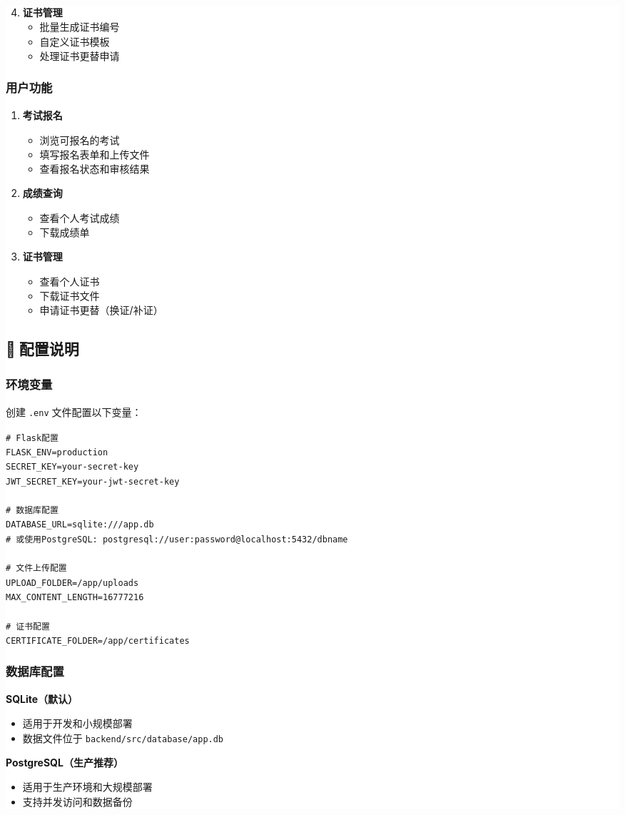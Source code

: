 4. **证书管理**
   - 批量生成证书编号
   - 自定义证书模板
   - 处理证书更替申请

### 用户功能

1. **考试报名**
   - 浏览可报名的考试
   - 填写报名表单和上传文件
   - 查看报名状态和审核结果

2. **成绩查询**
   - 查看个人考试成绩
   - 下载成绩单

3. **证书管理**
   - 查看个人证书
   - 下载证书文件
   - 申请证书更替（换证/补证）

## 🔧 配置说明

### 环境变量

创建 `.env` 文件配置以下变量：

```env
# Flask配置
FLASK_ENV=production
SECRET_KEY=your-secret-key
JWT_SECRET_KEY=your-jwt-secret-key

# 数据库配置
DATABASE_URL=sqlite:///app.db
# 或使用PostgreSQL: postgresql://user:password@localhost:5432/dbname

# 文件上传配置
UPLOAD_FOLDER=/app/uploads
MAX_CONTENT_LENGTH=16777216

# 证书配置
CERTIFICATE_FOLDER=/app/certificates
```

### 数据库配置

**SQLite（默认）**
- 适用于开发和小规模部署
- 数据文件位于 `backend/src/database/app.db`

**PostgreSQL（生产推荐）**
- 适用于生产环境和大规模部署
- 支持并发访问和数据备份

